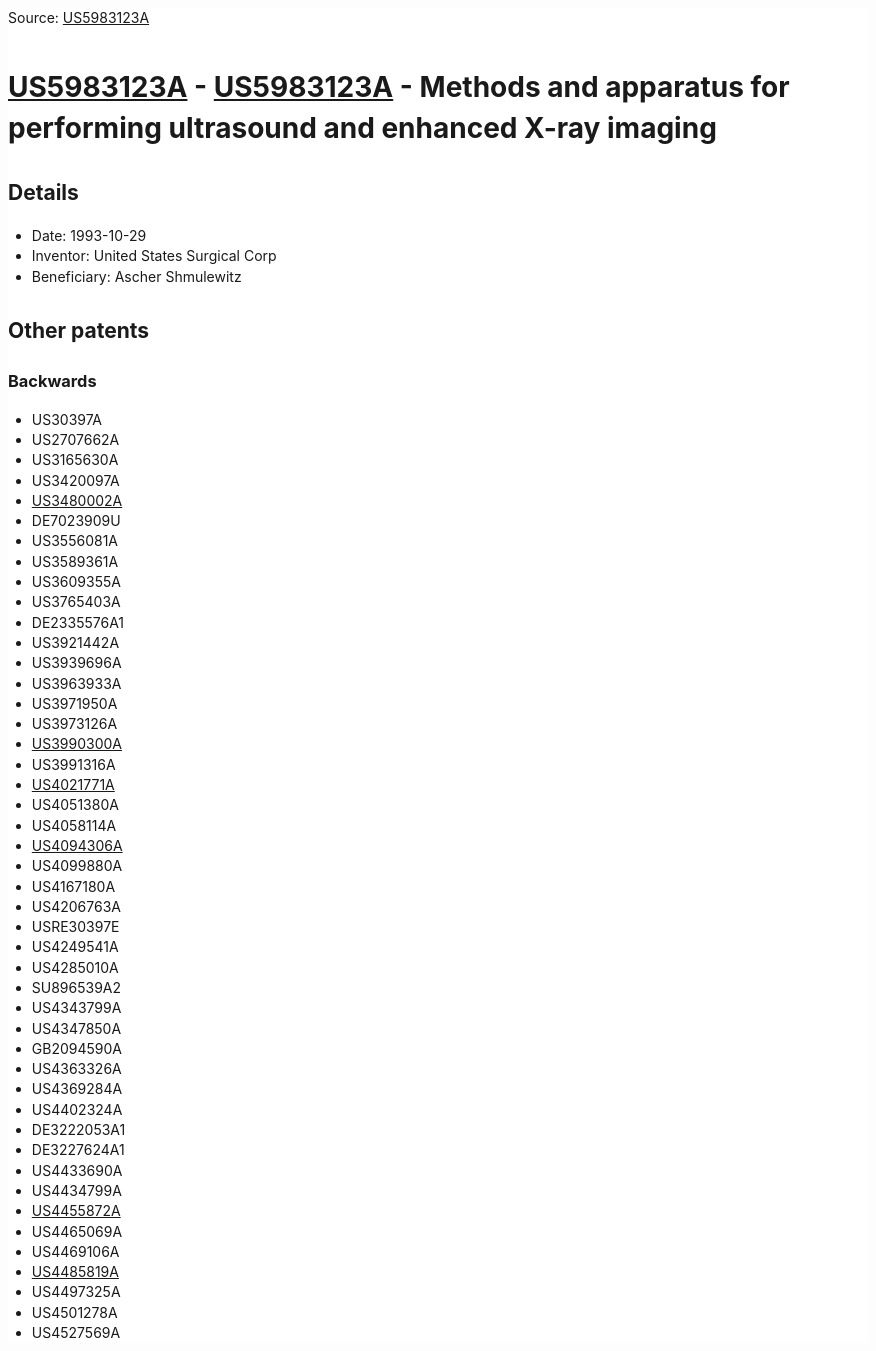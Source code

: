 Source: [US5983123A](https://patents.google.com/patent/US5983123A)

# [US5983123A](US5983123A.md) - [US5983123A](US5983123A.md) - Methods and apparatus for performing ultrasound and enhanced X-ray imaging

## Details

* Date: 1993-10-29
* Inventor: United States Surgical Corp
* Beneficiary: Ascher Shmulewitz

## Other patents

### Backwards
 * US30397A
 * US2707662A
 * US3165630A
 * US3420097A
 * [US3480002A](US3480002A.md)
 * DE7023909U
 * US3556081A
 * US3589361A
 * US3609355A
 * US3765403A
 * DE2335576A1
 * US3921442A
 * US3939696A
 * US3963933A
 * US3971950A
 * US3973126A
 * [US3990300A](US3990300A.md)
 * US3991316A
 * [US4021771A](US4021771A.md)
 * US4051380A
 * US4058114A
 * [US4094306A](US4094306A.md)
 * US4099880A
 * US4167180A
 * US4206763A
 * USRE30397E
 * US4249541A
 * US4285010A
 * SU896539A2
 * US4343799A
 * US4347850A
 * GB2094590A
 * US4363326A
 * US4369284A
 * US4402324A
 * DE3222053A1
 * DE3227624A1
 * US4433690A
 * US4434799A
 * [US4455872A](US4455872A.md)
 * US4465069A
 * US4469106A
 * [US4485819A](US4485819A.md)
 * US4497325A
 * US4501278A
 * US4527569A